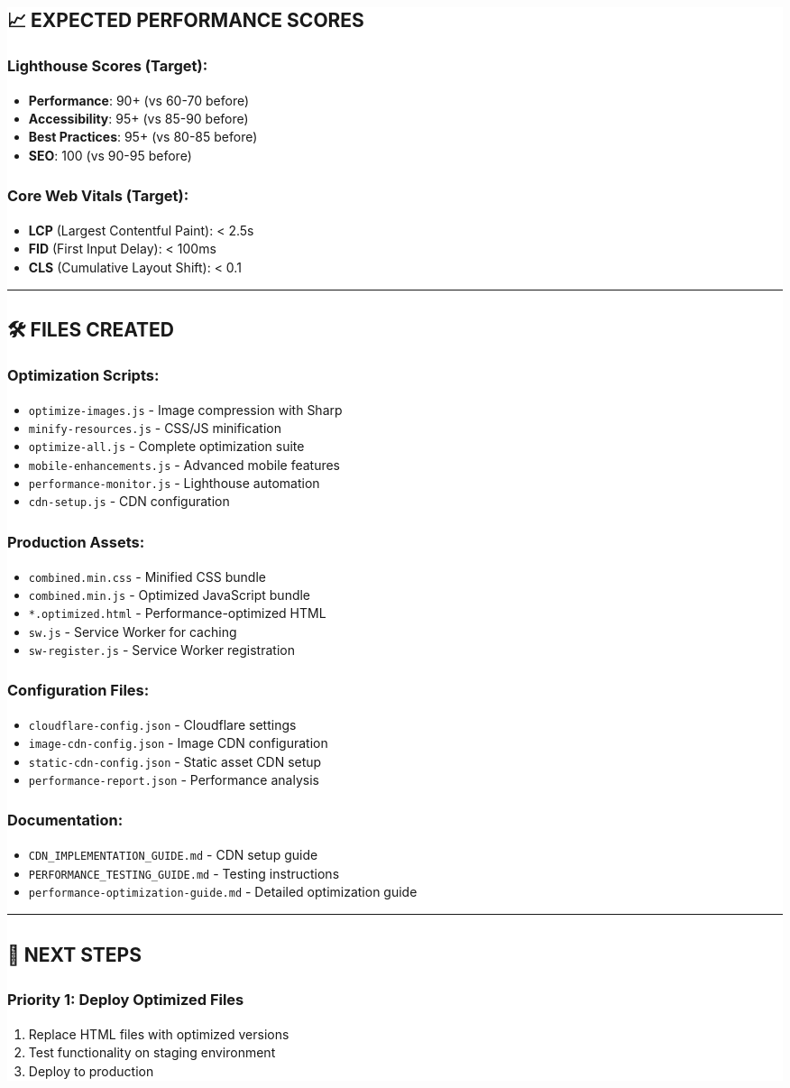 
## 📈 **EXPECTED PERFORMANCE SCORES**

### **Lighthouse Scores (Target):**
- **Performance**: 90+ (vs 60-70 before)
- **Accessibility**: 95+ (vs 85-90 before)
- **Best Practices**: 95+ (vs 80-85 before)
- **SEO**: 100 (vs 90-95 before)

### **Core Web Vitals (Target):**
- **LCP** (Largest Contentful Paint): < 2.5s
- **FID** (First Input Delay): < 100ms
- **CLS** (Cumulative Layout Shift): < 0.1

---

## 🛠️ **FILES CREATED**

### **Optimization Scripts:**
- `optimize-images.js` - Image compression with Sharp
- `minify-resources.js` - CSS/JS minification
- `optimize-all.js` - Complete optimization suite
- `mobile-enhancements.js` - Advanced mobile features
- `performance-monitor.js` - Lighthouse automation
- `cdn-setup.js` - CDN configuration

### **Production Assets:**
- `combined.min.css` - Minified CSS bundle
- `combined.min.js` - Optimized JavaScript bundle
- `*.optimized.html` - Performance-optimized HTML
- `sw.js` - Service Worker for caching
- `sw-register.js` - Service Worker registration

### **Configuration Files:**
- `cloudflare-config.json` - Cloudflare settings
- `image-cdn-config.json` - Image CDN configuration
- `static-cdn-config.json` - Static asset CDN setup
- `performance-report.json` - Performance analysis

### **Documentation:**
- `CDN_IMPLEMENTATION_GUIDE.md` - CDN setup guide
- `PERFORMANCE_TESTING_GUIDE.md` - Testing instructions
- `performance-optimization-guide.md` - Detailed optimization guide

---

## 🎉 **NEXT STEPS**

### **Priority 1: Deploy Optimized Files**
1. Replace HTML files with optimized versions
2. Test functionality on staging environment
3. Deploy to production
